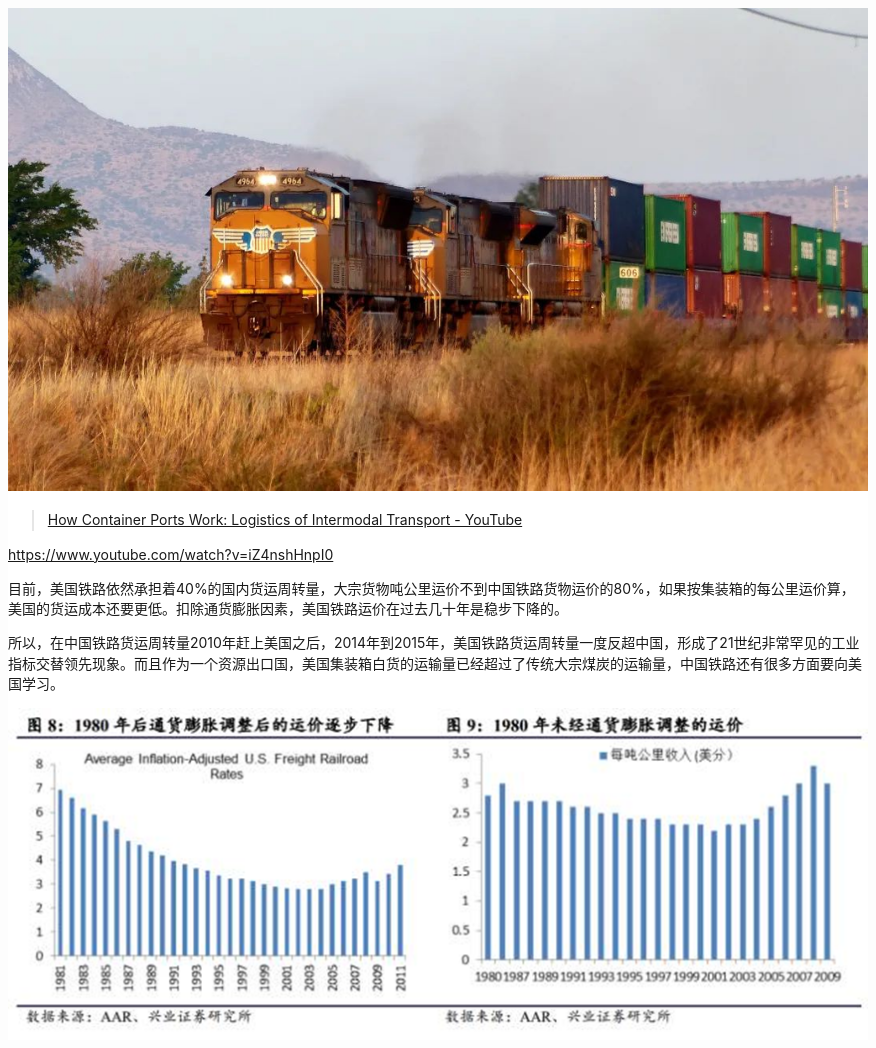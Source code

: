 ![](/images/btnews/0301_0400/0394/3c25212e-78b5-49a1-8bae-da67c3d6349d.jpg)




> [How Container Ports Work: Logistics of Intermodal Transport - YouTube](https://www.youtube.com/watch?v=2JcHMhtH6_s)


https://www.youtube.com/watch?v=iZ4nshHnpI0





目前，美国铁路依然承担着40%的国内货运周转量，大宗货物吨公里运价不到中国铁路货物运价的80%，如果按集装箱的每公里运价算，美国的货运成本还要更低。扣除通货膨胀因素，美国铁路运价在过去几十年是稳步下降的。





所以，在中国铁路货运周转量2010年赶上美国之后，2014年到2015年，美国铁路货运周转量一度反超中国，形成了21世纪非常罕见的工业指标交替领先现象。而且作为一个资源出口国，美国集装箱白货的运输量已经超过了传统大宗煤炭的运输量，中国铁路还有很多方面要向美国学习。







![](/images/btnews/0301_0400/0394/c6a0789b-af60-4218-9455-7cfb1c24647e.png)

